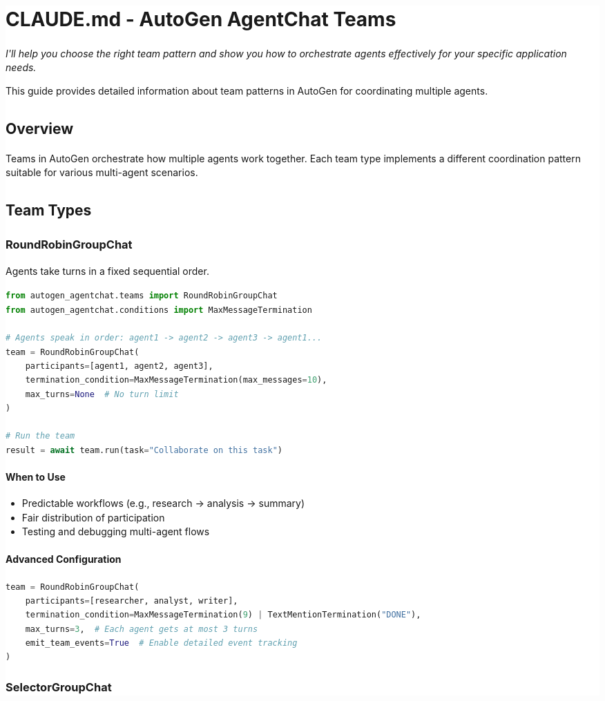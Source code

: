 # CLAUDE.md - AutoGen AgentChat Teams

*I'll help you choose the right team pattern and show you how to orchestrate agents effectively for your specific application needs.*

This guide provides detailed information about team patterns in AutoGen for coordinating multiple agents.

## Overview

Teams in AutoGen orchestrate how multiple agents work together. Each team type implements a different coordination pattern suitable for various multi-agent scenarios.

## Team Types

### RoundRobinGroupChat

Agents take turns in a fixed sequential order.

```python
from autogen_agentchat.teams import RoundRobinGroupChat
from autogen_agentchat.conditions import MaxMessageTermination

# Agents speak in order: agent1 -> agent2 -> agent3 -> agent1...
team = RoundRobinGroupChat(
    participants=[agent1, agent2, agent3],
    termination_condition=MaxMessageTermination(max_messages=10),
    max_turns=None  # No turn limit
)

# Run the team
result = await team.run(task="Collaborate on this task")
```

#### When to Use
- Predictable workflows (e.g., research → analysis → summary)
- Fair distribution of participation
- Testing and debugging multi-agent flows

#### Advanced Configuration
```python
team = RoundRobinGroupChat(
    participants=[researcher, analyst, writer],
    termination_condition=MaxMessageTermination(9) | TextMentionTermination("DONE"),
    max_turns=3,  # Each agent gets at most 3 turns
    emit_team_events=True  # Enable detailed event tracking
)
```

### SelectorGroupChat
